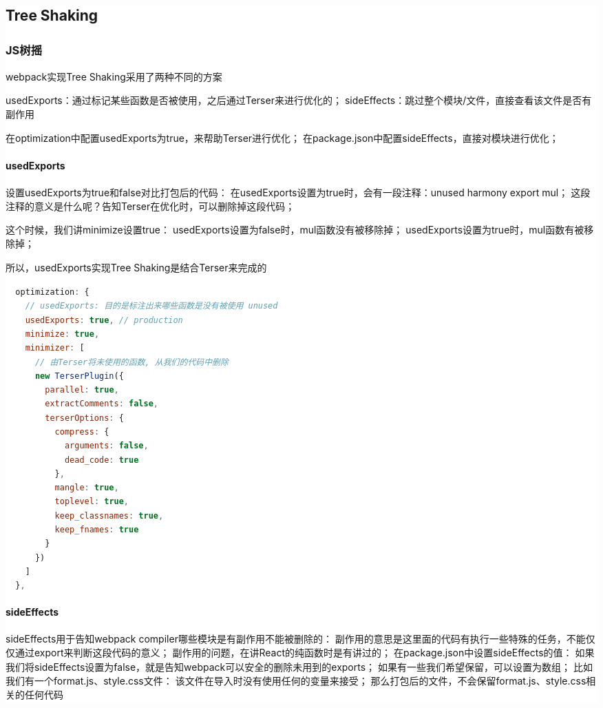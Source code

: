 ## Tree Shaking

### JS树摇

webpack实现Tree Shaking采用了两种不同的方案

usedExports：通过标记某些函数是否被使用，之后通过Terser来进行优化的；
sideEffects：跳过整个模块/文件，直接查看该文件是否有副作用

在optimization中配置usedExports为true，来帮助Terser进行优化；
在package.json中配置sideEffects，直接对模块进行优化；

#### usedExports

设置usedExports为true和false对比打包后的代码：
在usedExports设置为true时，会有一段注释：unused harmony export mul；
这段注释的意义是什么呢？告知Terser在优化时，可以删除掉这段代码；

这个时候，我们讲minimize设置true：
usedExports设置为false时，mul函数没有被移除掉；
usedExports设置为true时，mul函数有被移除掉；

所以，usedExports实现Tree Shaking是结合Terser来完成的

```js
  optimization: {
    // usedExports: 目的是标注出来哪些函数是没有被使用 unused
    usedExports: true, // production
    minimize: true,
    minimizer: [
      // 由Terser将未使用的函数, 从我们的代码中删除
      new TerserPlugin({
        parallel: true,
        extractComments: false,
        terserOptions: {
          compress: {
            arguments: false,
            dead_code: true
          },
          mangle: true,
          toplevel: true,
          keep_classnames: true,
          keep_fnames: true
        }
      })
    ]
  },
```



#### sideEffects

sideEffects用于告知webpack compiler哪些模块是有副作用不能被删除的：
副作用的意思是这里面的代码有执行一些特殊的任务，不能仅仅通过export来判断这段代码的意义；
副作用的问题，在讲React的纯函数时是有讲过的；
在package.json中设置sideEffects的值：
如果我们将sideEffects设置为false，就是告知webpack可以安全的删除未用到的exports；
如果有一些我们希望保留，可以设置为数组；
比如我们有一个format.js、style.css文件：
该文件在导入时没有使用任何的变量来接受；
那么打包后的文件，不会保留format.js、style.css相关的任何代码
